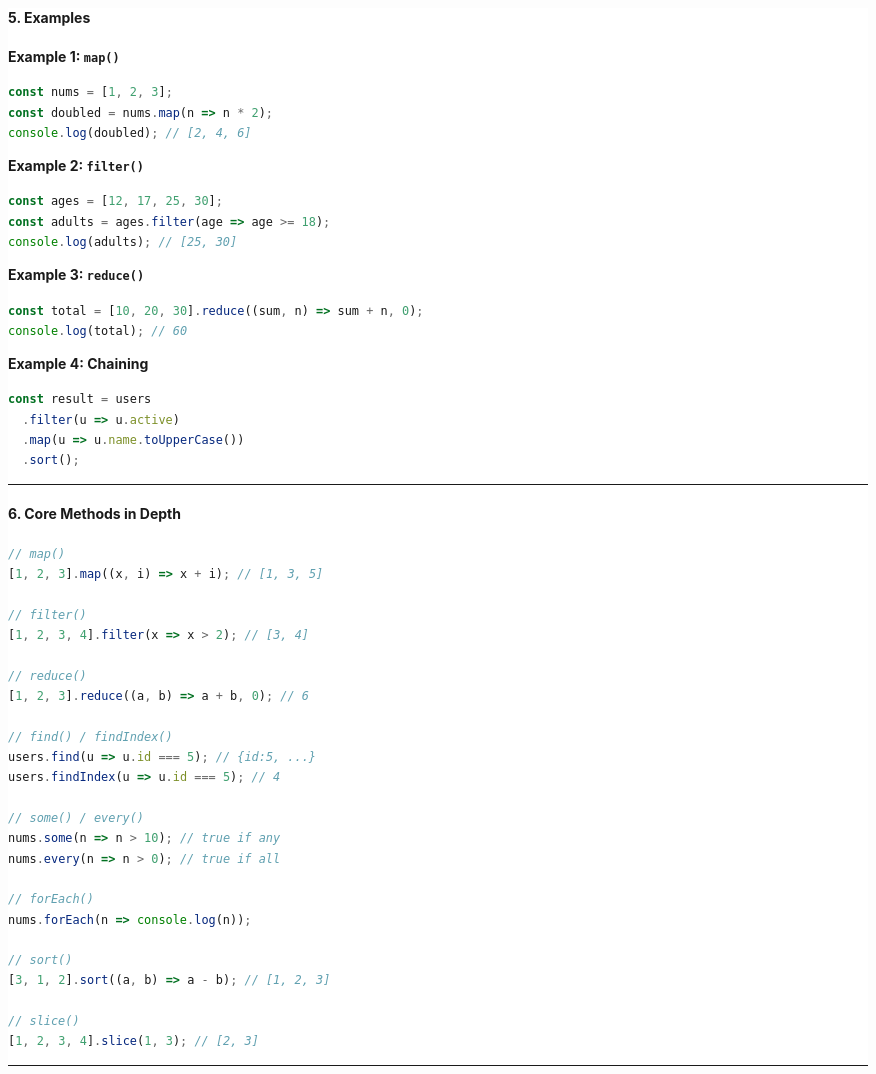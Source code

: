
#### 5. Examples

**Example 1: `map()`**
```javascript
const nums = [1, 2, 3];
const doubled = nums.map(n => n * 2);
console.log(doubled); // [2, 4, 6]
```

**Example 2: `filter()`**
```javascript
const ages = [12, 17, 25, 30];
const adults = ages.filter(age => age >= 18);
console.log(adults); // [25, 30]
```

**Example 3: `reduce()`**
```javascript
const total = [10, 20, 30].reduce((sum, n) => sum + n, 0);
console.log(total); // 60
```

**Example 4: Chaining**
```javascript
const result = users
  .filter(u => u.active)
  .map(u => u.name.toUpperCase())
  .sort();
```

---

#### 6. Core Methods in Depth

```javascript
// map()
[1, 2, 3].map((x, i) => x + i); // [1, 3, 5]

// filter()
[1, 2, 3, 4].filter(x => x > 2); // [3, 4]

// reduce()
[1, 2, 3].reduce((a, b) => a + b, 0); // 6

// find() / findIndex()
users.find(u => u.id === 5); // {id:5, ...}
users.findIndex(u => u.id === 5); // 4

// some() / every()
nums.some(n => n > 10); // true if any
nums.every(n => n > 0); // true if all

// forEach()
nums.forEach(n => console.log(n));

// sort()
[3, 1, 2].sort((a, b) => a - b); // [1, 2, 3]

// slice()
[1, 2, 3, 4].slice(1, 3); // [2, 3]
```

---